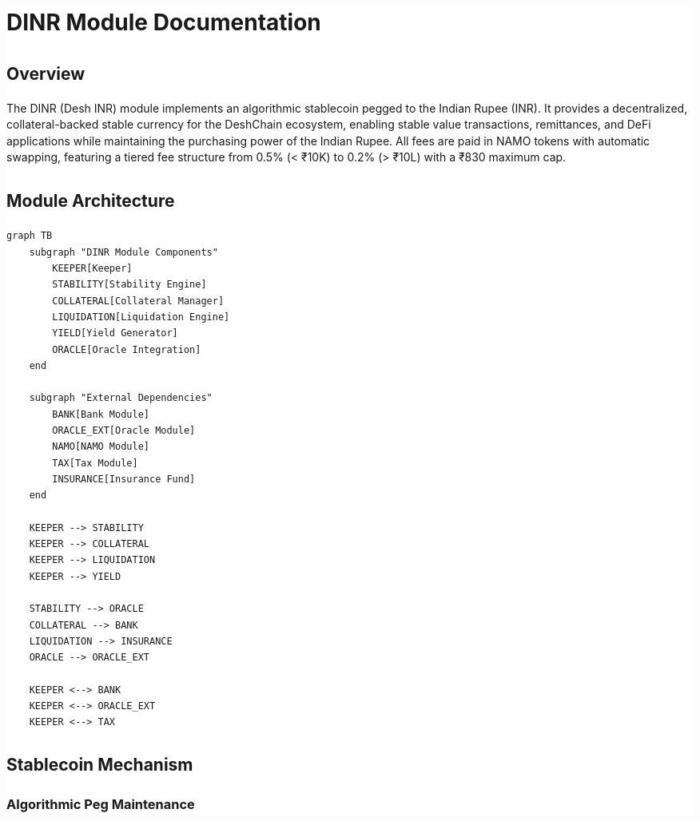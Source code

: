 # DINR Module Documentation

## Overview

The DINR (Desh INR) module implements an algorithmic stablecoin pegged to the Indian Rupee (INR). It provides a decentralized, collateral-backed stable currency for the DeshChain ecosystem, enabling stable value transactions, remittances, and DeFi applications while maintaining the purchasing power of the Indian Rupee. All fees are paid in NAMO tokens with automatic swapping, featuring a tiered fee structure from 0.5% (< ₹10K) to 0.2% (> ₹10L) with a ₹830 maximum cap.

## Module Architecture

```mermaid
graph TB
    subgraph "DINR Module Components"
        KEEPER[Keeper]
        STABILITY[Stability Engine]
        COLLATERAL[Collateral Manager]
        LIQUIDATION[Liquidation Engine]
        YIELD[Yield Generator]
        ORACLE[Oracle Integration]
    end
    
    subgraph "External Dependencies"
        BANK[Bank Module]
        ORACLE_EXT[Oracle Module]
        NAMO[NAMO Module]
        TAX[Tax Module]
        INSURANCE[Insurance Fund]
    end
    
    KEEPER --> STABILITY
    KEEPER --> COLLATERAL
    KEEPER --> LIQUIDATION
    KEEPER --> YIELD
    
    STABILITY --> ORACLE
    COLLATERAL --> BANK
    LIQUIDATION --> INSURANCE
    ORACLE --> ORACLE_EXT
    
    KEEPER <--> BANK
    KEEPER <--> ORACLE_EXT
    KEEPER <--> TAX
```

## Stablecoin Mechanism

### Algorithmic Peg Maintenance
